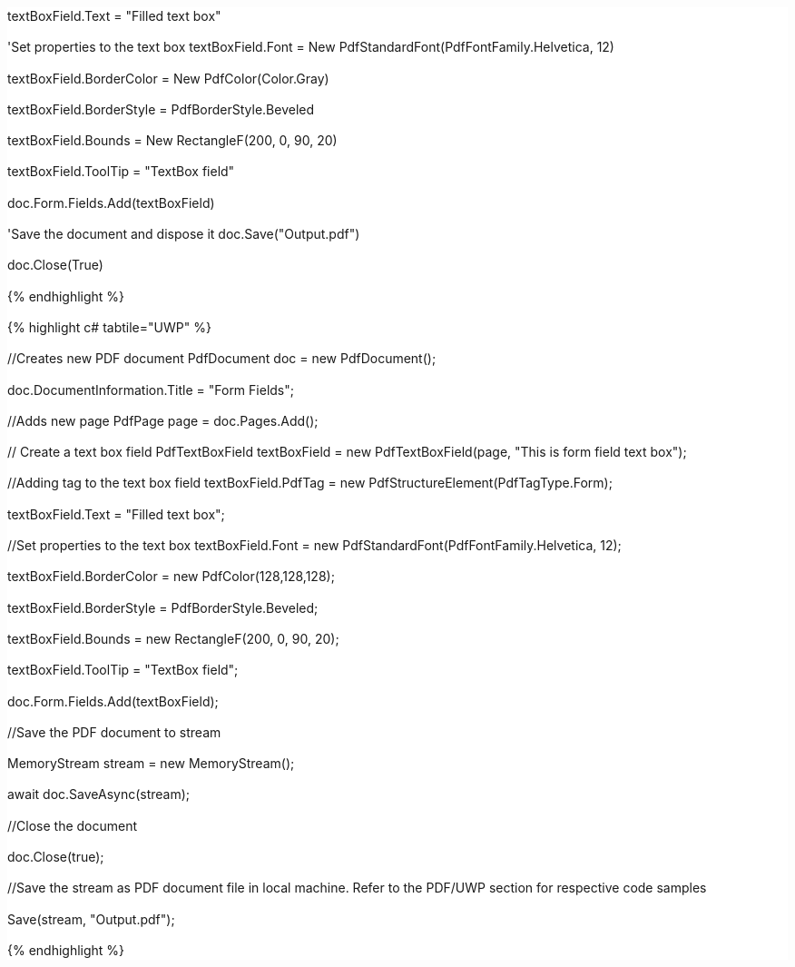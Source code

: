 textBoxField.Text = "Filled text box"

'Set properties to the text box
textBoxField.Font = New PdfStandardFont(PdfFontFamily.Helvetica, 12)

textBoxField.BorderColor = New PdfColor(Color.Gray)

textBoxField.BorderStyle = PdfBorderStyle.Beveled

textBoxField.Bounds = New RectangleF(200, 0, 90, 20)

textBoxField.ToolTip = "TextBox field"

doc.Form.Fields.Add(textBoxField)

'Save the document and dispose it
doc.Save("Output.pdf")

doc.Close(True)

{% endhighlight %}

  {% highlight c# tabtile="UWP" %}

//Creates new PDF document
PdfDocument doc = new PdfDocument();

doc.DocumentInformation.Title = "Form Fields";

//Adds new page
PdfPage page = doc.Pages.Add();

// Create a text box field
PdfTextBoxField textBoxField = new PdfTextBoxField(page, "This is form field text box");

//Adding tag to the text box field
textBoxField.PdfTag = new PdfStructureElement(PdfTagType.Form);

textBoxField.Text = "Filled text box";

//Set properties to the text box
textBoxField.Font = new PdfStandardFont(PdfFontFamily.Helvetica, 12);

textBoxField.BorderColor = new PdfColor(128,128,128);

textBoxField.BorderStyle = PdfBorderStyle.Beveled;

textBoxField.Bounds = new RectangleF(200, 0, 90, 20);

textBoxField.ToolTip = "TextBox field";

doc.Form.Fields.Add(textBoxField);

//Save the PDF document to stream

MemoryStream stream = new MemoryStream();

await doc.SaveAsync(stream);

//Close the document

doc.Close(true);

//Save the stream as PDF document file in local machine. Refer to the PDF/UWP section for respective code samples

Save(stream, "Output.pdf");

{% endhighlight %}
